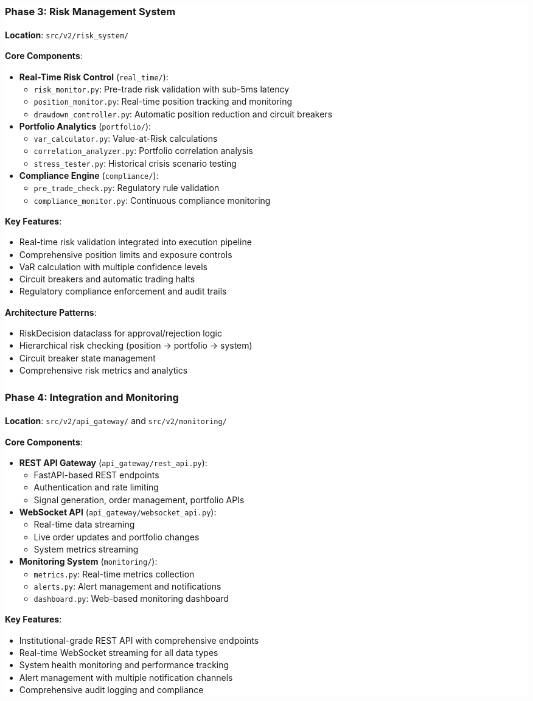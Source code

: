 ### Phase 3: Risk Management System

**Location**: `src/v2/risk_system/`

**Core Components**:
- **Real-Time Risk Control** (`real_time/`):
  - `risk_monitor.py`: Pre-trade risk validation with sub-5ms latency
  - `position_monitor.py`: Real-time position tracking and monitoring
  - `drawdown_controller.py`: Automatic position reduction and circuit breakers
- **Portfolio Analytics** (`portfolio/`):
  - `var_calculator.py`: Value-at-Risk calculations
  - `correlation_analyzer.py`: Portfolio correlation analysis
  - `stress_tester.py`: Historical crisis scenario testing
- **Compliance Engine** (`compliance/`):
  - `pre_trade_check.py`: Regulatory rule validation
  - `compliance_monitor.py`: Continuous compliance monitoring

**Key Features**:
- Real-time risk validation integrated into execution pipeline
- Comprehensive position limits and exposure controls
- VaR calculation with multiple confidence levels
- Circuit breakers and automatic trading halts
- Regulatory compliance enforcement and audit trails

**Architecture Patterns**:
- RiskDecision dataclass for approval/rejection logic
- Hierarchical risk checking (position → portfolio → system)
- Circuit breaker state management
- Comprehensive risk metrics and analytics

### Phase 4: Integration and Monitoring

**Location**: `src/v2/api_gateway/` and `src/v2/monitoring/`

**Core Components**:
- **REST API Gateway** (`api_gateway/rest_api.py`):
  - FastAPI-based REST endpoints
  - Authentication and rate limiting
  - Signal generation, order management, portfolio APIs
- **WebSocket API** (`api_gateway/websocket_api.py`):
  - Real-time data streaming
  - Live order updates and portfolio changes
  - System metrics streaming
- **Monitoring System** (`monitoring/`):
  - `metrics.py`: Real-time metrics collection
  - `alerts.py`: Alert management and notifications
  - `dashboard.py`: Web-based monitoring dashboard

**Key Features**:
- Institutional-grade REST API with comprehensive endpoints
- Real-time WebSocket streaming for all data types
- System health monitoring and performance tracking
- Alert management with multiple notification channels
- Comprehensive audit logging and compliance
